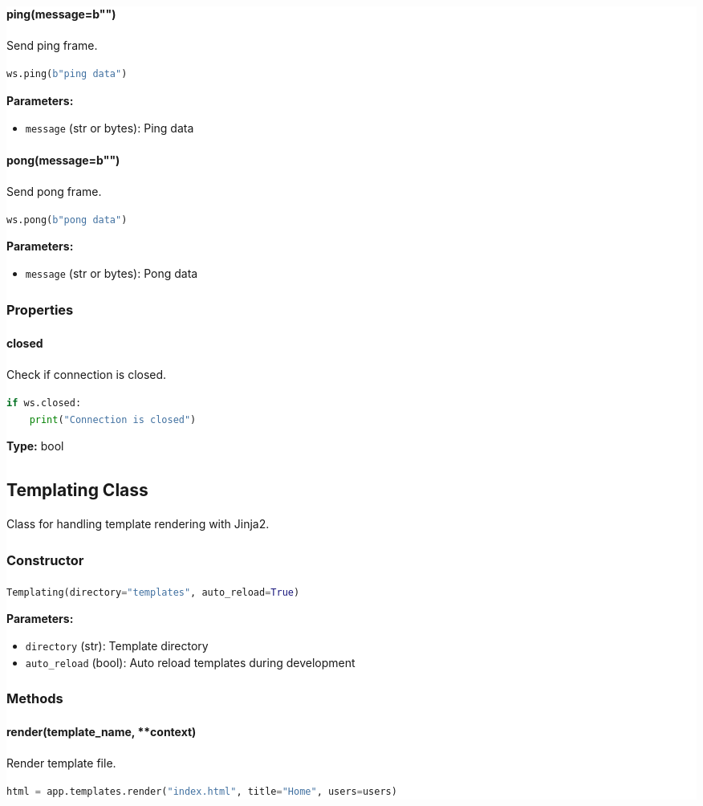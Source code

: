 #### ping(message=b"")

Send ping frame.

```python
ws.ping(b"ping data")
```

**Parameters:**
- `message` (str or bytes): Ping data

#### pong(message=b"")

Send pong frame.

```python
ws.pong(b"pong data")
```

**Parameters:**
- `message` (str or bytes): Pong data

### Properties

#### closed

Check if connection is closed.

```python
if ws.closed:
    print("Connection is closed")
```

**Type:** bool

## Templating Class

Class for handling template rendering with Jinja2.

### Constructor

```python
Templating(directory="templates", auto_reload=True)
```

**Parameters:**
- `directory` (str): Template directory
- `auto_reload` (bool): Auto reload templates during development

### Methods

#### render(template_name, **context)

Render template file.

```python
html = app.templates.render("index.html", title="Home", users=users)
```
